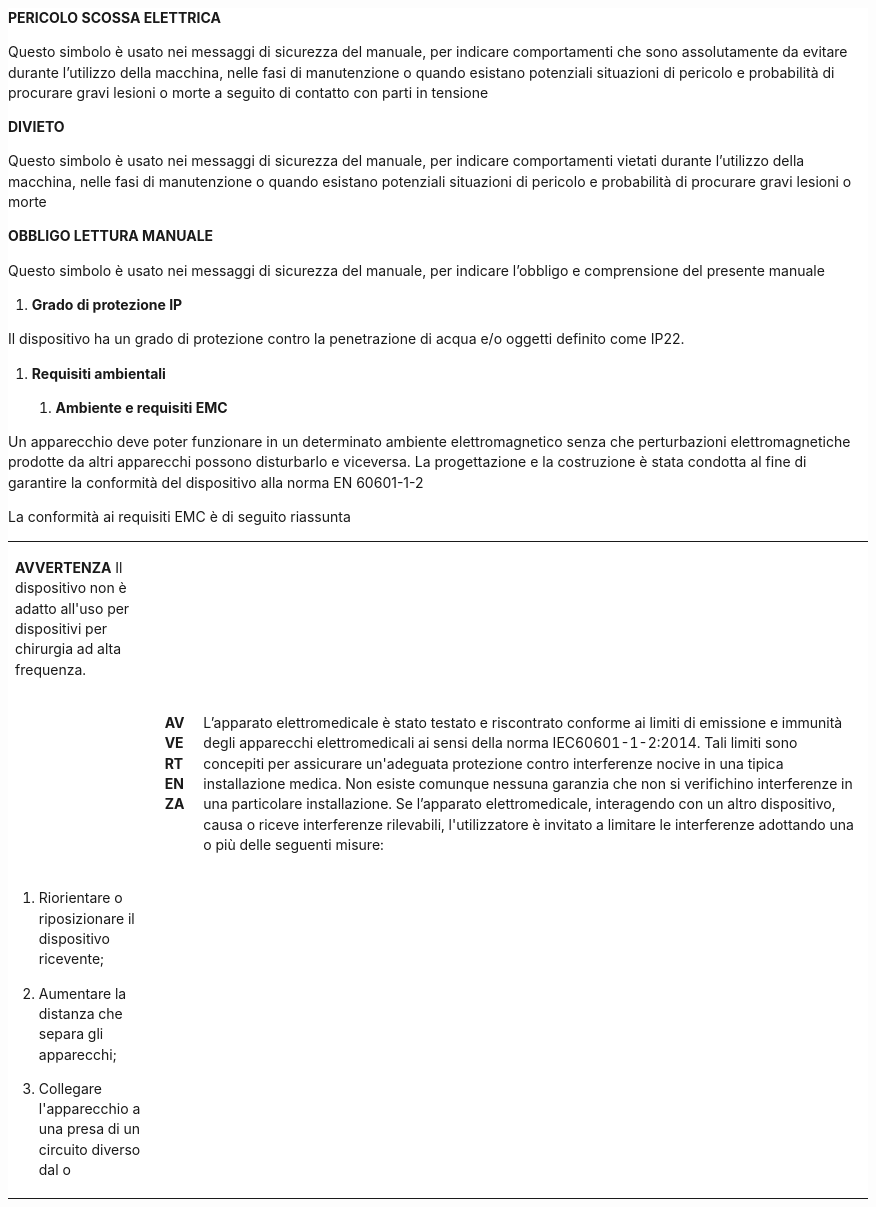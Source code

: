 <td><p><strong>PERICOLO SCOSSA ELETTRICA</strong></p>
<p>Questo simbolo è usato nei messaggi di sicurezza del manuale, per
indicare comportamenti che sono assolutamente da evitare durante
l’utilizzo della macchina, nelle fasi di manutenzione o quando esistano
potenziali situazioni di pericolo e probabilità di procurare gravi
lesioni o morte a seguito di contatto con parti in tensione</p></td>
</tr>
<tr class="odd">
<td></td>
<td><p><strong>DIVIETO</strong></p>
<p>Questo simbolo è usato nei messaggi di sicurezza del manuale, per
indicare comportamenti vietati durante l’utilizzo della macchina, nelle
fasi di manutenzione o quando esistano potenziali situazioni di pericolo
e probabilità di procurare gravi lesioni o morte</p></td>
</tr>
<tr class="even">
<td></td>
<td><p><strong>OBBLIGO LETTURA MANUALE</strong></p>
<p>Questo simbolo è usato nei messaggi di sicurezza del manuale, per
indicare l’obbligo e comprensione del presente manuale</p></td>
</tr>
</tbody>
</table>

1.  **Grado di protezione IP**

Il dispositivo ha un grado di protezione contro la penetrazione di acqua
e/o oggetti definito come IP22.

1.  **Requisiti ambientali**

    1.  **Ambiente e requisiti EMC**

Un apparecchio deve poter funzionare in un determinato ambiente
elettromagnetico senza che perturbazioni elettromagnetiche prodotte da
altri apparecchi possono disturbarlo e viceversa. La progettazione e la
costruzione è stata condotta al fine di garantire la conformità del
dispositivo alla norma EN 60601-1-2

La conformità ai requisiti EMC è di seguito riassunta

<table>
<tbody>
<tr class="odd">
<td><p><strong>AVVERTENZA </strong>Il dispositivo non è adatto all'uso
per dispositivi per chirurgia ad alta frequenza.</p></td>
<td></td>
<td></td>
</tr>
<tr class="even">
<td></td>
<td><p><strong>AVVERTENZA</strong></p></td>
<td><p>L’apparato elettromedicale è stato testato e riscontrato conforme
ai limiti di emissione e immunità degli apparecchi elettromedicali ai
sensi della norma IEC60601-1-2:2014. Tali limiti sono concepiti per
assicurare un'adeguata protezione contro interferenze nocive in una
tipica installazione medica. Non esiste comunque nessuna garanzia che
non si verifichino interferenze in una particolare installazione. Se
l’apparato elettromedicale, interagendo con un altro dispositivo, causa
o riceve interferenze rilevabili, l'utilizzatore è invitato a limitare
le interferenze adottando una o più delle seguenti misure:</p></td>
</tr>
<tr class="odd">
<td><ol type="1">
<li><p>Riorientare o riposizionare il dispositivo ricevente;</p></li>
<li><p>Aumentare la distanza che separa gli apparecchi;</p></li>
<li><p>Collegare l'apparecchio a una presa di un circuito diverso dal o